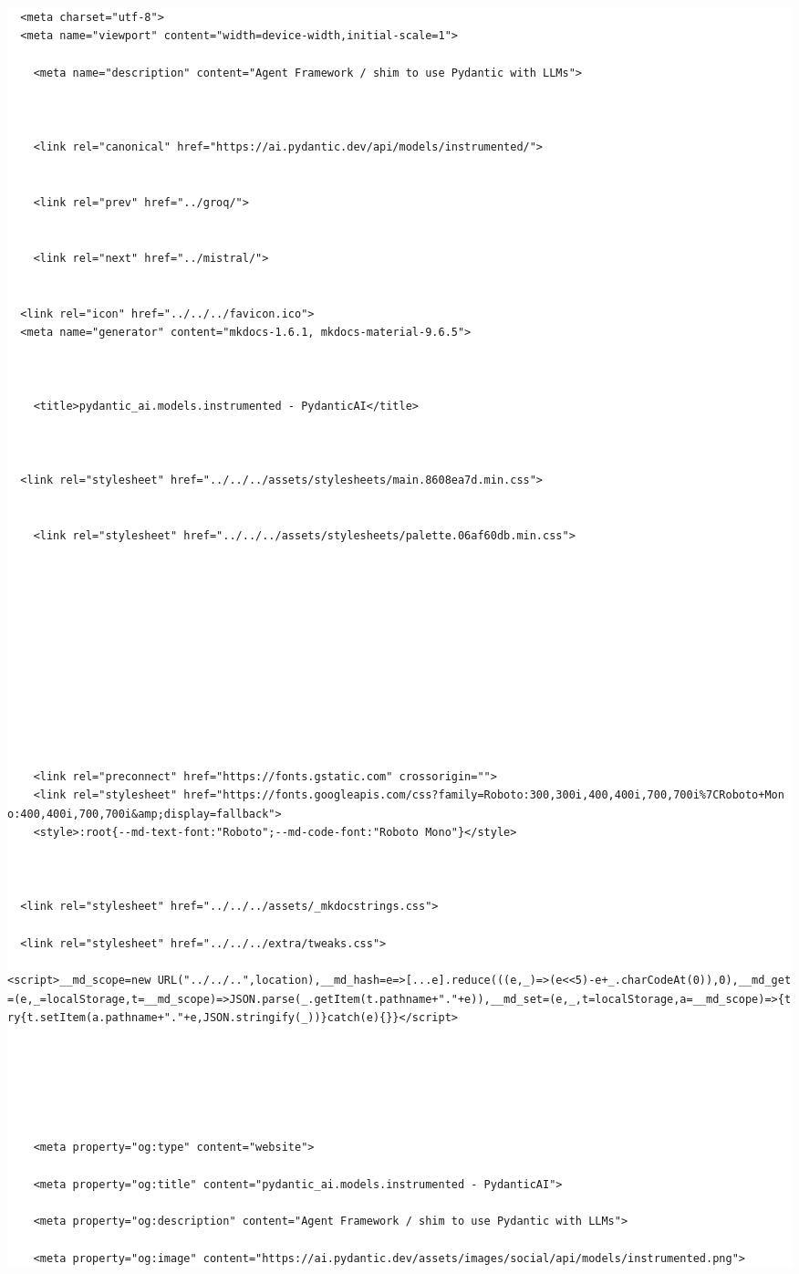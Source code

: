 <!DOCTYPE html><html lang="en" class="js-focus-visible js" data-js-focus-visible=""><head>
    
      <meta charset="utf-8">
      <meta name="viewport" content="width=device-width,initial-scale=1">
      
        <meta name="description" content="Agent Framework / shim to use Pydantic with LLMs">
      
      
      
        <link rel="canonical" href="https://ai.pydantic.dev/api/models/instrumented/">
      
      
        <link rel="prev" href="../groq/">
      
      
        <link rel="next" href="../mistral/">
      
      
      <link rel="icon" href="../../../favicon.ico">
      <meta name="generator" content="mkdocs-1.6.1, mkdocs-material-9.6.5">
    
    
      
        <title>pydantic_ai.models.instrumented - PydanticAI</title>
      
    
    
      <link rel="stylesheet" href="../../../assets/stylesheets/main.8608ea7d.min.css">
      
        
        <link rel="stylesheet" href="../../../assets/stylesheets/palette.06af60db.min.css">
      
      


    
    
      
    
    
      
        
        
        <link rel="preconnect" href="https://fonts.gstatic.com" crossorigin="">
        <link rel="stylesheet" href="https://fonts.googleapis.com/css?family=Roboto:300,300i,400,400i,700,700i%7CRoboto+Mono:400,400i,700,700i&amp;display=fallback">
        <style>:root{--md-text-font:"Roboto";--md-code-font:"Roboto Mono"}</style>
      
    
    
      <link rel="stylesheet" href="../../../assets/_mkdocstrings.css">
    
      <link rel="stylesheet" href="../../../extra/tweaks.css">
    
    <script>__md_scope=new URL("../../..",location),__md_hash=e=>[...e].reduce(((e,_)=>(e<<5)-e+_.charCodeAt(0)),0),__md_get=(e,_=localStorage,t=__md_scope)=>JSON.parse(_.getItem(t.pathname+"."+e)),__md_set=(e,_,t=localStorage,a=__md_scope)=>{try{t.setItem(a.pathname+"."+e,JSON.stringify(_))}catch(e){}}</script>
    
      

    
    
      
        <meta property="og:type" content="website">
      
        <meta property="og:title" content="pydantic_ai.models.instrumented - PydanticAI">
      
        <meta property="og:description" content="Agent Framework / shim to use Pydantic with LLMs">
      
        <meta property="og:image" content="https://ai.pydantic.dev/assets/images/social/api/models/instrumented.png">
      